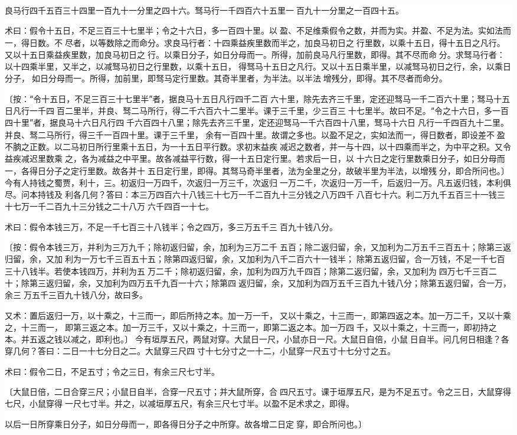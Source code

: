 良马行四千五百三十四里一百九十一分里之四十六。驽马行一千四百六十五里一 百九十一分里之一百四十五。

术曰：假令十五日，不足三百三十七里半；令之十六日，多一百四十里。以 盈、不足维乘假令之数，并而为实。并盈、不足为法。实如法而一，得日数。不 尽者，以等数除之而命分。求良马行者：十四乘益疾里数而半之，加良马初日之 行里数，以乘十五日，得十五日之凡行。又以十五日乘益疾里数，加良马初日之 行。以乘日分子，如日分母而一。所得，加前良马凡行里数，即得。其不尽而命 分。求驽马行者：以十四乘半里，又半之，以减驽马初日之行里数，以乘十五日， 得驽马十五日之凡行。又以十五日乘半里，以减驽马初日之行，余，以乘日分子， 如日分母而一。所得，加前里，即驽马定行里数。其奇半里者，为半法。以半法 增残分，即得。其不尽者而命分。

〔按：“令十五日，不足三百三十七里半”者，据良马十五日凡行四千二百 六十里，除先去齐三千里，定还迎驽马一千二百六十里；驽马十五日凡行一千四 百二里半，并良、驽二马所行，得二千六百六十二里半。课于三千里，少三百三 十七里半。故曰不足。“令之十六日，多一百四十里”者，据良马十六日凡行四 千六百四十八里；除先去齐三千里，定还迎驽马一千六百四十八里，驽马十六日 凡行一千四百九十二里。并良、驽二马所行，得三千一百四十里。课于三千里， 余有一百四十里。故谓之多也。以盈不足之，实如法而一，得日数者，即设差不 盈不朒之正数。以二马初日所行里乘十五日，为一十五日平行数。求初末益疾 减迟之数者，并一与十四，以十四乘而半之，为中平之积。又令益疾减迟里数乘 之，各为减益之中平里。故各减益平行数，得一十五日定行里。若求后一日，以 十六日之定行里数乘日分子，如日分母而一，各得日分子之定行里数。故各并十 五日定行里，即得。其驽马奇半里者，法为全里之分，故破半里为半法，以增残 分，即合所问也。〕 今有人持钱之蜀贾，利十，三。初返归一万四千，次返归一万三千，次返归 一万二千，次返归一万一千，后返归一万。凡五返归钱，本利俱尽。问本持钱及 利各几何？答曰：本三万四百六十八钱三十七万一千二百九十三分钱之八万四千 八百七十六。利二万九千五百三十一钱三十七万一千二百九十三分钱之二十八万 六千四百一十七。

术曰：假令本钱三万，不足一千七百三十八钱半；令之四万，多三万五千三 百九十钱八分。

〔按：假令本钱三万，并利为三万九千；除初返归留，余，加利为三万二千 五百；除二返归留，余，又加利为二万五千三百五十；除第三返归留，余，又加 利为一万七千三百五十五；除第四返归留，余，又加利为八千二百六十一钱半； 除第五返归留，合一万钱，不足一千七百三十八钱半。若使本钱四万，并利为五 万二千；除初返归留，余，加利为四万九千四百；除第二返归留，余，又加利为 四万七千三百二十；除第三返归留，余，又加利为四万五千九百一十六；除第四 返归留，余，又加利为四万五千三百九十钱八分；除第五返归留，合一万，余三 万五千三百九十钱八分，故曰多。

又术：置后返归一万，以十乘之，十三而一，即后所持之本。加一万一千， 又以十乘之，十三而一，即第四返之本。加一万二千，又以十乘之，十三而一， 即第三返之本。加一万三千，又以十乘之，十三而一，即第二返之本。加一万四 千，又以十乘之，十三而一，即初持之本。并五返之钱以减之，即利也。〕 今有垣厚五尺，两鼠对穿。大鼠日一尺，小鼠亦日一尺。大鼠日自倍，小鼠 日自半。问几何日相逢？各穿几何？答曰：二日一十七分日之二。大鼠穿三尺四 寸十七分寸之一十二，小鼠穿一尺五寸十七分寸之五。

术曰：假令二日，不足五寸；令之三日，有余三尺七寸半。

〔大鼠日倍，二日合穿三尺；小鼠日自半，合穿一尺五寸；并大鼠所穿，合 四尺五寸。课于垣厚五尺，是为不足五寸。令之三日，大鼠穿得七尺，小鼠穿得 一尺七寸半。并之，以减垣厚五尺，有余三尺七寸半。以盈不足术求之，即得。

以后一日所穿乘日分子，如日分母而一，即各得日分子之中所穿。故各增二日定 穿，即合所问也。〕
